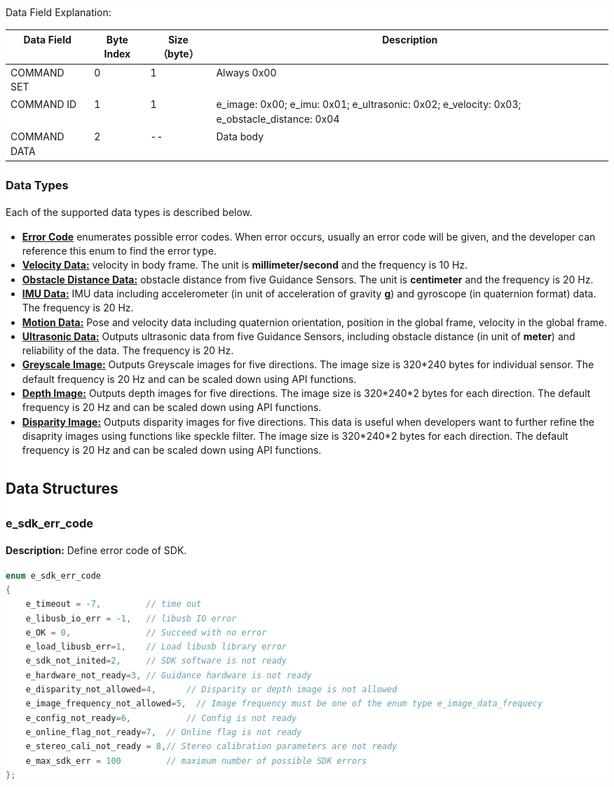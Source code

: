 Data Field Explanation:

| Data Field | Byte Index | Size（byte） | Description |
| --- | --- | --- | --- |
| COMMAND SET | 0 | 1 | Always 0x00 |
| COMMAND ID | 1 | 1 | e\_image: 0x00; e\_imu: 0x01; e\_ultrasonic: 0x02; e\_velocity: 0x03; e\_obstacle\_distance: 0x04 |
| COMMAND DATA | 2 | -- | Data body |

### Data Types

Each of the supported data types is described below.

- [**Error Code**](#e_sdk_err_code) enumerates possible error codes. When error occurs, usually an error code will be given, and the developer can reference this enum to find the error type. 
- [**Velocity Data:**](#velocity) velocity in body frame. The unit is **millimeter/second** and the frequency is 10 Hz.
- [**Obstacle Distance Data:**](#obstacle_distance) obstacle distance from five Guidance Sensors. The unit is **centimeter** and the frequency is 20 Hz.
- [**IMU Data:**](#imu) IMU data including accelerometer (in unit of acceleration of gravity **g**) and gyroscope (in quaternion format) data. The frequency is 20 Hz.
- [**Motion Data:**](#motion) Pose and velocity data including quaternion orientation, position in the global frame, velocity in the global frame.
- [**Ultrasonic Data:**](#ultrasonic_data) Outputs ultrasonic data from five Guidance Sensors, including obstacle distance (in unit of **meter**) and reliability of the data. The frequency is 20 Hz.
- [**Greyscale Image:**](#image_data) Outputs Greyscale images for five directions. The image size is 320\*240 bytes for individual sensor. The default frequency is 20 Hz and can be scaled down using API functions.
- [**Depth Image:**](#image_data) Outputs depth images for five directions. The image size is 320\*240\*2 bytes for each direction. The default frequency is 20 Hz and can be scaled down using API functions.  
- [**Disparity Image:**](#image_data) Outputs disparity images for five directions. This data is useful when developers want to further refine the disaprity images using functions like speckle filter. The image size is 320\*240\*2 bytes for each direction. The default frequency is 20 Hz and can be scaled down using API functions.  

## Data Structures


###   e_sdk_err_code

**Description:**  Define error code of SDK.

~~~ cpp
enum e_sdk_err_code
{
	e_timeout = -7,			// time out
	e_libusb_io_err = -1,	// libusb IO error
	e_OK = 0,				// Succeed with no error
	e_load_libusb_err=1,	// Load libusb library error
	e_sdk_not_inited=2,		// SDK software is not ready
	e_hardware_not_ready=3, // Guidance hardware is not ready
	e_disparity_not_allowed=4,		// Disparity or depth image is not allowed
	e_image_frequency_not_allowed=5,  // Image frequency must be one of the enum type e_image_data_frequecy
	e_config_not_ready=6,			// Config is not ready
	e_online_flag_not_ready=7,	// Online flag is not ready
	e_stereo_cali_not_ready = 8,// Stereo calibration parameters are not ready
	e_max_sdk_err = 100			// maximum number of possible SDK errors
};
~~~ 
